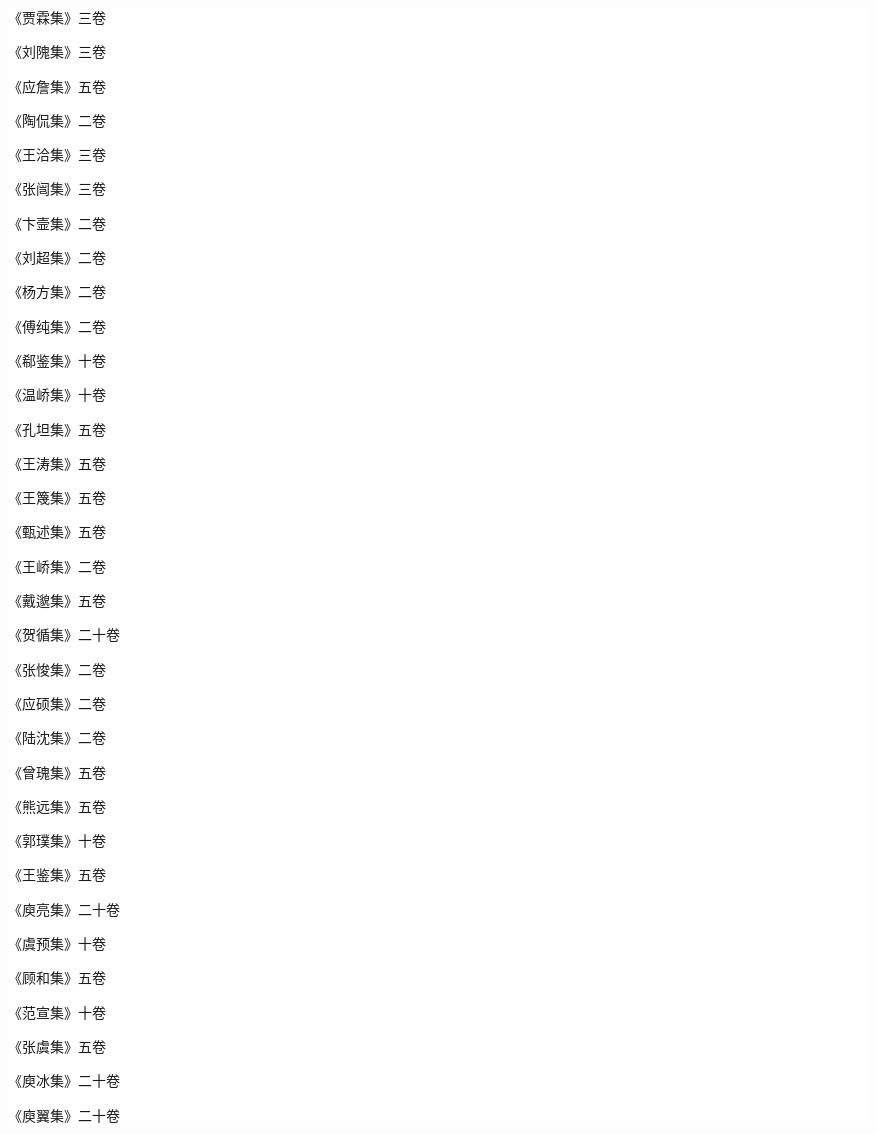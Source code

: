 《贾霖集》三卷

《刘隗集》三卷

《应詹集》五卷

《陶侃集》二卷

《王洽集》三卷

《张闿集》三卷

《卞壸集》二卷

《刘超集》二卷

《杨方集》二卷

《傅纯集》二卷

《郗鉴集》十卷

《温峤集》十卷

《孔坦集》五卷

《王涛集》五卷

《王篾集》五卷

《甄述集》五卷

《王峤集》二卷

《戴邈集》五卷

《贺循集》二十卷

《张悛集》二卷

《应硕集》二卷

《陆沈集》二卷

《曾瑰集》五卷

《熊远集》五卷

《郭璞集》十卷

《王鉴集》五卷

《庾亮集》二十卷

《虞预集》十卷

《顾和集》五卷

《范宣集》十卷

《张虞集》五卷

《庾冰集》二十卷

《庾翼集》二十卷
